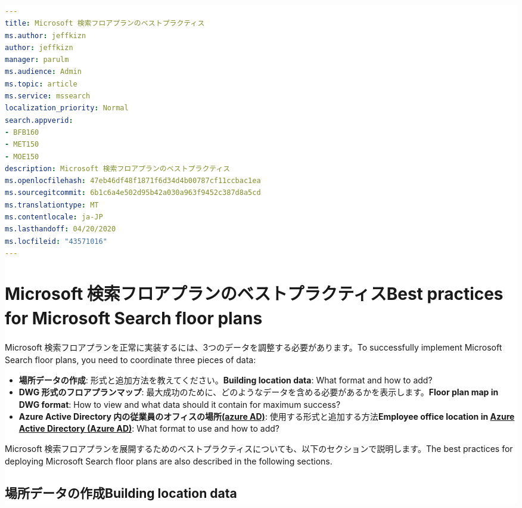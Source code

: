 ```yaml
---
title: Microsoft 検索フロアプランのベストプラクティス
ms.author: jeffkizn
author: jeffkizn
manager: parulm
ms.audience: Admin
ms.topic: article
ms.service: mssearch
localization_priority: Normal
search.appverid:
- BFB160
- MET150
- MOE150
description: Microsoft 検索フロアプランのベストプラクティス
ms.openlocfilehash: 47eb46df48f1871f6d34d4b00787cf11ccbac1ea
ms.sourcegitcommit: 6b1c6a4e502d95b42a030a963f9452c387d8a5cd
ms.translationtype: MT
ms.contentlocale: ja-JP
ms.lasthandoff: 04/20/2020
ms.locfileid: "43571016"
---
```


# <a name="best-practices-for-microsoft-search-floor-plans"></a><span data-ttu-id="3555c-103">Microsoft 検索フロアプランのベストプラクティス</span><span class="sxs-lookup"><span data-stu-id="3555c-103">Best practices for Microsoft Search floor plans</span></span>

<span data-ttu-id="3555c-104">Microsoft 検索フロアプランを正常に実装するには、3つのデータを調整する必要があります。</span><span class="sxs-lookup"><span data-stu-id="3555c-104">To successfully implement Microsoft Search floor plans, you need to coordinate three pieces of data:</span></span>

- <span data-ttu-id="3555c-105">**場所データの作成**: 形式と追加方法を教えてください。</span><span class="sxs-lookup"><span data-stu-id="3555c-105">**Building location data**: What format and how to add?</span></span>
- <span data-ttu-id="3555c-106">**DWG 形式のフロアプランマップ**: 最大成功のために、どのようなデータを含める必要があるかを表示します。</span><span class="sxs-lookup"><span data-stu-id="3555c-106">**Floor plan map in DWG format**: How to view and what data should it contain for maximum success?</span></span>
- <span data-ttu-id="3555c-107">**Azure Active Directory 内の従業員のオフィスの場所[(azure AD)](https://azure.microsoft.com/services/active-directory/)**: 使用する形式と追加する方法</span><span class="sxs-lookup"><span data-stu-id="3555c-107">**Employee office location in [Azure Active Directory (Azure AD)](https://azure.microsoft.com/services/active-directory/)**: What format to use and how to add?</span></span> <br>

<span data-ttu-id="3555c-108">Microsoft 検索フロアプランを展開するためのベストプラクティスについても、以下のセクションで説明します。</span><span class="sxs-lookup"><span data-stu-id="3555c-108">The best practices for deploying Microsoft Search floor plans are also described in the following sections.</span></span>

## <a name="building-location-data"></a><span data-ttu-id="3555c-109">場所データの作成</span><span class="sxs-lookup"><span data-stu-id="3555c-109">Building location data</span></span>
